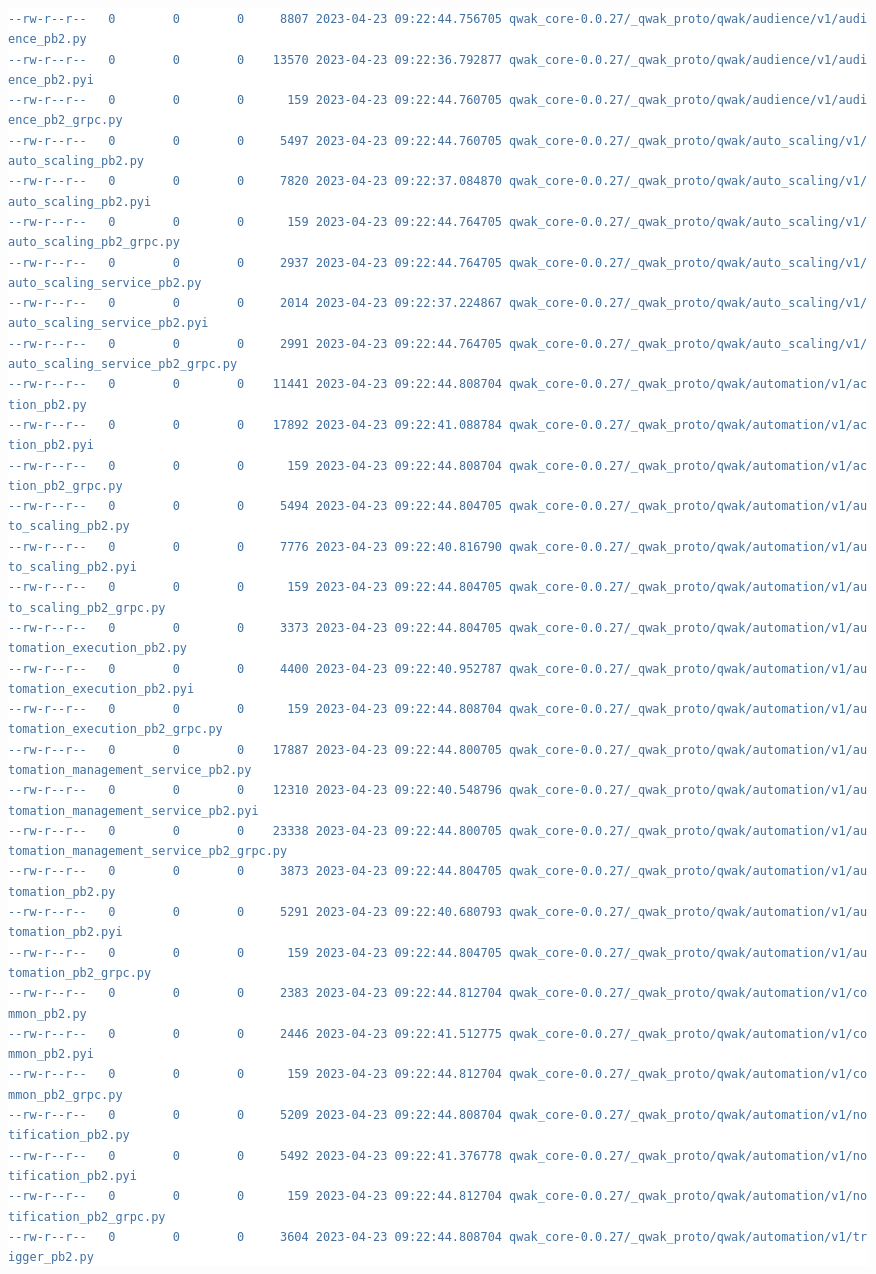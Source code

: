 ```diff
--rw-r--r--   0        0        0     8807 2023-04-23 09:22:44.756705 qwak_core-0.0.27/_qwak_proto/qwak/audience/v1/audience_pb2.py
--rw-r--r--   0        0        0    13570 2023-04-23 09:22:36.792877 qwak_core-0.0.27/_qwak_proto/qwak/audience/v1/audience_pb2.pyi
--rw-r--r--   0        0        0      159 2023-04-23 09:22:44.760705 qwak_core-0.0.27/_qwak_proto/qwak/audience/v1/audience_pb2_grpc.py
--rw-r--r--   0        0        0     5497 2023-04-23 09:22:44.760705 qwak_core-0.0.27/_qwak_proto/qwak/auto_scaling/v1/auto_scaling_pb2.py
--rw-r--r--   0        0        0     7820 2023-04-23 09:22:37.084870 qwak_core-0.0.27/_qwak_proto/qwak/auto_scaling/v1/auto_scaling_pb2.pyi
--rw-r--r--   0        0        0      159 2023-04-23 09:22:44.764705 qwak_core-0.0.27/_qwak_proto/qwak/auto_scaling/v1/auto_scaling_pb2_grpc.py
--rw-r--r--   0        0        0     2937 2023-04-23 09:22:44.764705 qwak_core-0.0.27/_qwak_proto/qwak/auto_scaling/v1/auto_scaling_service_pb2.py
--rw-r--r--   0        0        0     2014 2023-04-23 09:22:37.224867 qwak_core-0.0.27/_qwak_proto/qwak/auto_scaling/v1/auto_scaling_service_pb2.pyi
--rw-r--r--   0        0        0     2991 2023-04-23 09:22:44.764705 qwak_core-0.0.27/_qwak_proto/qwak/auto_scaling/v1/auto_scaling_service_pb2_grpc.py
--rw-r--r--   0        0        0    11441 2023-04-23 09:22:44.808704 qwak_core-0.0.27/_qwak_proto/qwak/automation/v1/action_pb2.py
--rw-r--r--   0        0        0    17892 2023-04-23 09:22:41.088784 qwak_core-0.0.27/_qwak_proto/qwak/automation/v1/action_pb2.pyi
--rw-r--r--   0        0        0      159 2023-04-23 09:22:44.808704 qwak_core-0.0.27/_qwak_proto/qwak/automation/v1/action_pb2_grpc.py
--rw-r--r--   0        0        0     5494 2023-04-23 09:22:44.804705 qwak_core-0.0.27/_qwak_proto/qwak/automation/v1/auto_scaling_pb2.py
--rw-r--r--   0        0        0     7776 2023-04-23 09:22:40.816790 qwak_core-0.0.27/_qwak_proto/qwak/automation/v1/auto_scaling_pb2.pyi
--rw-r--r--   0        0        0      159 2023-04-23 09:22:44.804705 qwak_core-0.0.27/_qwak_proto/qwak/automation/v1/auto_scaling_pb2_grpc.py
--rw-r--r--   0        0        0     3373 2023-04-23 09:22:44.804705 qwak_core-0.0.27/_qwak_proto/qwak/automation/v1/automation_execution_pb2.py
--rw-r--r--   0        0        0     4400 2023-04-23 09:22:40.952787 qwak_core-0.0.27/_qwak_proto/qwak/automation/v1/automation_execution_pb2.pyi
--rw-r--r--   0        0        0      159 2023-04-23 09:22:44.808704 qwak_core-0.0.27/_qwak_proto/qwak/automation/v1/automation_execution_pb2_grpc.py
--rw-r--r--   0        0        0    17887 2023-04-23 09:22:44.800705 qwak_core-0.0.27/_qwak_proto/qwak/automation/v1/automation_management_service_pb2.py
--rw-r--r--   0        0        0    12310 2023-04-23 09:22:40.548796 qwak_core-0.0.27/_qwak_proto/qwak/automation/v1/automation_management_service_pb2.pyi
--rw-r--r--   0        0        0    23338 2023-04-23 09:22:44.800705 qwak_core-0.0.27/_qwak_proto/qwak/automation/v1/automation_management_service_pb2_grpc.py
--rw-r--r--   0        0        0     3873 2023-04-23 09:22:44.804705 qwak_core-0.0.27/_qwak_proto/qwak/automation/v1/automation_pb2.py
--rw-r--r--   0        0        0     5291 2023-04-23 09:22:40.680793 qwak_core-0.0.27/_qwak_proto/qwak/automation/v1/automation_pb2.pyi
--rw-r--r--   0        0        0      159 2023-04-23 09:22:44.804705 qwak_core-0.0.27/_qwak_proto/qwak/automation/v1/automation_pb2_grpc.py
--rw-r--r--   0        0        0     2383 2023-04-23 09:22:44.812704 qwak_core-0.0.27/_qwak_proto/qwak/automation/v1/common_pb2.py
--rw-r--r--   0        0        0     2446 2023-04-23 09:22:41.512775 qwak_core-0.0.27/_qwak_proto/qwak/automation/v1/common_pb2.pyi
--rw-r--r--   0        0        0      159 2023-04-23 09:22:44.812704 qwak_core-0.0.27/_qwak_proto/qwak/automation/v1/common_pb2_grpc.py
--rw-r--r--   0        0        0     5209 2023-04-23 09:22:44.808704 qwak_core-0.0.27/_qwak_proto/qwak/automation/v1/notification_pb2.py
--rw-r--r--   0        0        0     5492 2023-04-23 09:22:41.376778 qwak_core-0.0.27/_qwak_proto/qwak/automation/v1/notification_pb2.pyi
--rw-r--r--   0        0        0      159 2023-04-23 09:22:44.812704 qwak_core-0.0.27/_qwak_proto/qwak/automation/v1/notification_pb2_grpc.py
--rw-r--r--   0        0        0     3604 2023-04-23 09:22:44.808704 qwak_core-0.0.27/_qwak_proto/qwak/automation/v1/trigger_pb2.py
```